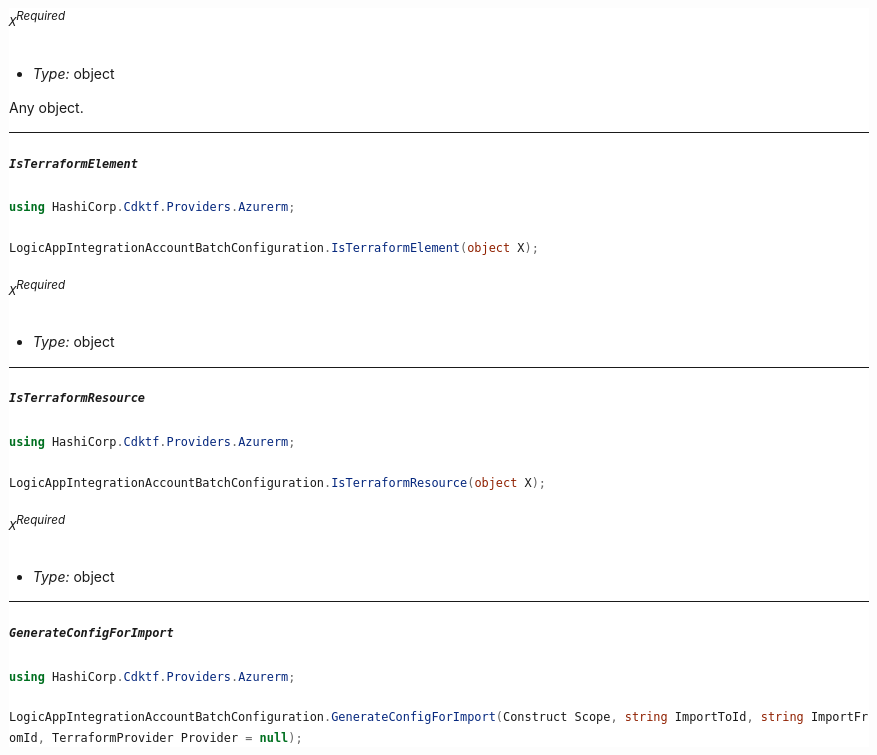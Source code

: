 ###### `X`<sup>Required</sup> <a name="X" id="@cdktf/provider-azurerm.logicAppIntegrationAccountBatchConfiguration.LogicAppIntegrationAccountBatchConfiguration.isConstruct.parameter.x"></a>

- *Type:* object

Any object.

---

##### `IsTerraformElement` <a name="IsTerraformElement" id="@cdktf/provider-azurerm.logicAppIntegrationAccountBatchConfiguration.LogicAppIntegrationAccountBatchConfiguration.isTerraformElement"></a>

```csharp
using HashiCorp.Cdktf.Providers.Azurerm;

LogicAppIntegrationAccountBatchConfiguration.IsTerraformElement(object X);
```

###### `X`<sup>Required</sup> <a name="X" id="@cdktf/provider-azurerm.logicAppIntegrationAccountBatchConfiguration.LogicAppIntegrationAccountBatchConfiguration.isTerraformElement.parameter.x"></a>

- *Type:* object

---

##### `IsTerraformResource` <a name="IsTerraformResource" id="@cdktf/provider-azurerm.logicAppIntegrationAccountBatchConfiguration.LogicAppIntegrationAccountBatchConfiguration.isTerraformResource"></a>

```csharp
using HashiCorp.Cdktf.Providers.Azurerm;

LogicAppIntegrationAccountBatchConfiguration.IsTerraformResource(object X);
```

###### `X`<sup>Required</sup> <a name="X" id="@cdktf/provider-azurerm.logicAppIntegrationAccountBatchConfiguration.LogicAppIntegrationAccountBatchConfiguration.isTerraformResource.parameter.x"></a>

- *Type:* object

---

##### `GenerateConfigForImport` <a name="GenerateConfigForImport" id="@cdktf/provider-azurerm.logicAppIntegrationAccountBatchConfiguration.LogicAppIntegrationAccountBatchConfiguration.generateConfigForImport"></a>

```csharp
using HashiCorp.Cdktf.Providers.Azurerm;

LogicAppIntegrationAccountBatchConfiguration.GenerateConfigForImport(Construct Scope, string ImportToId, string ImportFromId, TerraformProvider Provider = null);
```
